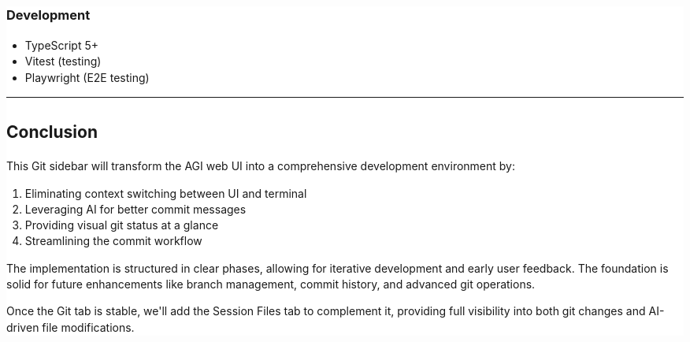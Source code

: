 ### Development
- TypeScript 5+
- Vitest (testing)
- Playwright (E2E testing)

---

## Conclusion

This Git sidebar will transform the AGI web UI into a comprehensive development environment by:
1. Eliminating context switching between UI and terminal
2. Leveraging AI for better commit messages
3. Providing visual git status at a glance
4. Streamlining the commit workflow

The implementation is structured in clear phases, allowing for iterative development and early user feedback. The foundation is solid for future enhancements like branch management, commit history, and advanced git operations.

Once the Git tab is stable, we'll add the Session Files tab to complement it, providing full visibility into both git changes and AI-driven file modifications.
